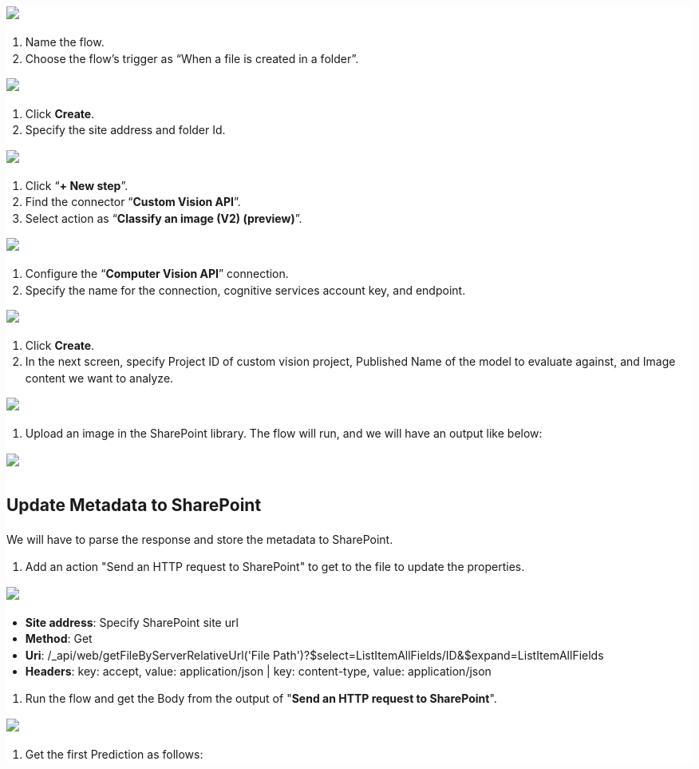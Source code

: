 ![](https://nanddeepnachanblogs.com/wp-content/uploads/2020/05/word-image-30.png)

1. Name the flow.
2. Choose the flow’s trigger as “When a file is created in a folder”.

![](https://nanddeepnachanblogs.com/wp-content/uploads/2020/05/word-image-31.png)

1. Click **Create**.
2. Specify the site address and folder Id.

![](https://nanddeepnachanblogs.com/wp-content/uploads/2020/05/word-image-32.png)

1. Click “**\+ New step**”.
2. Find the connector “**Custom Vision API**”.
3. Select action as “**Classify an image (V2) (preview)**”.

![](https://nanddeepnachanblogs.com/wp-content/uploads/2020/05/word-image-33.png)

1. Configure the “**Computer Vision API**” connection.
2. Specify the name for the connection, cognitive services account key, and endpoint.

![](https://nanddeepnachanblogs.com/wp-content/uploads/2020/05/word-image-34.png)

1. Click **Create**.
2. In the next screen, specify Project ID of custom vision project, Published Name of the model to evaluate against, and Image content we want to analyze.

![](https://nanddeepnachanblogs.com/wp-content/uploads/2020/05/word-image-35.png)

1. Upload an image in the SharePoint library. The flow will run, and we will have an output like below:

![](https://nanddeepnachanblogs.com/wp-content/uploads/2020/05/word-image-36.png)

## Update Metadata to SharePoint

We will have to parse the response and store the metadata to SharePoint.

1. Add an action "Send an HTTP request to SharePoint" to get to the file to update the properties.

![](https://nanddeepnachanblogs.com/wp-content/uploads/2020/05/word-image-37.png)

- **Site address**: Specify SharePoint site url
- **Method**: Get
- **Uri**: /\_api/web/getFileByServerRelativeUrl('File Path')?$select=ListItemAllFields/ID&$expand=ListItemAllFields
- **Headers**: key: accept, value: application/json | key: content-type, value: application/json

1. Run the flow and get the Body from the output of "**Send an HTTP request to SharePoint**".

![](https://nanddeepnachanblogs.com/wp-content/uploads/2020/05/word-image-38.png)

1. Get the first Prediction as follows:

